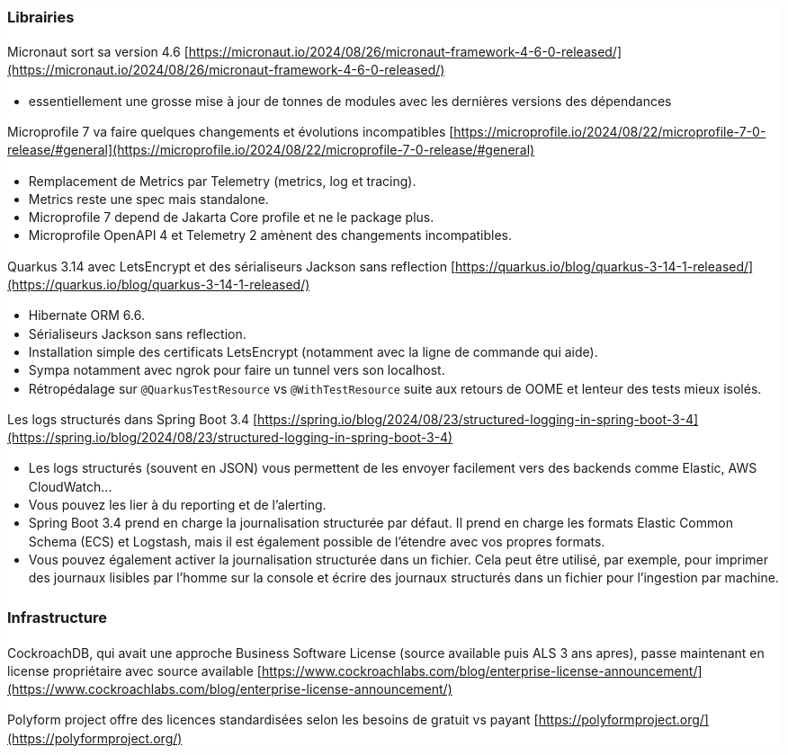 
### Librairies

Micronaut sort sa version 4.6
[https://micronaut.io/2024/08/26/micronaut-framework-4-6-0-released/](https://micronaut.io/2024/08/26/micronaut-framework-4-6-0-released/)

- essentiellement une grosse mise à jour de tonnes de modules avec les dernières versions des dépendances

Microprofile 7 va faire quelques changements et évolutions incompatibles
[https://microprofile.io/2024/08/22/microprofile-7-0-release/#general](https://microprofile.io/2024/08/22/microprofile-7-0-release/#general)

- Remplacement de Metrics par Telemetry (metrics, log et tracing).
- Metrics reste une spec mais standalone.
- Microprofile 7 depend de Jakarta Core profile et ne le package plus.
- Microprofile OpenAPI 4 et Telemetry 2 amènent des changements incompatibles.

Quarkus 3.14 avec LetsEncrypt et des sérialiseurs Jackson sans reflection
[https://quarkus.io/blog/quarkus-3-14-1-released/](https://quarkus.io/blog/quarkus-3-14-1-released/)

- Hibernate ORM 6.6.
- Sérialiseurs Jackson sans reflection.
- Installation simple des certificats LetsEncrypt (notamment avec la ligne de commande qui aide).
- Sympa notamment avec ngrok pour faire un tunnel vers son localhost.
- Rétropédalage sur `@QuarkusTestResource` vs `@WithTestResource` suite aux retours de OOME et lenteur des tests mieux isolés.

Les logs structurés dans Spring Boot 3.4
[https://spring.io/blog/2024/08/23/structured-logging-in-spring-boot-3-4](https://spring.io/blog/2024/08/23/structured-logging-in-spring-boot-3-4)

- Les logs structurés (souvent en JSON) vous permettent de les envoyer facilement vers des backends comme Elastic, AWS CloudWatch...
- Vous pouvez les lier à du reporting et de l’alerting.
- Spring Boot 3.4 prend en charge la journalisation structurée par défaut. Il prend en charge les formats Elastic Common Schema (ECS) et Logstash, mais il est également possible de l’étendre avec vos propres formats.
- Vous pouvez également activer la journalisation structurée dans un fichier. Cela peut être utilisé, par exemple, pour imprimer des journaux lisibles par l’homme sur la console et écrire des journaux structurés dans un fichier pour l’ingestion par machine.


### Infrastructure

CockroachDB, qui avait une approche Business Software License (source available puis ALS 3 ans apres), passe maintenant en license propriétaire avec source available
[https://www.cockroachlabs.com/blog/enterprise-license-announcement/](https://www.cockroachlabs.com/blog/enterprise-license-announcement/)


Polyform project offre des licences standardisées selon les besoins de gratuit vs payant
[https://polyformproject.org/](https://polyformproject.org/)
